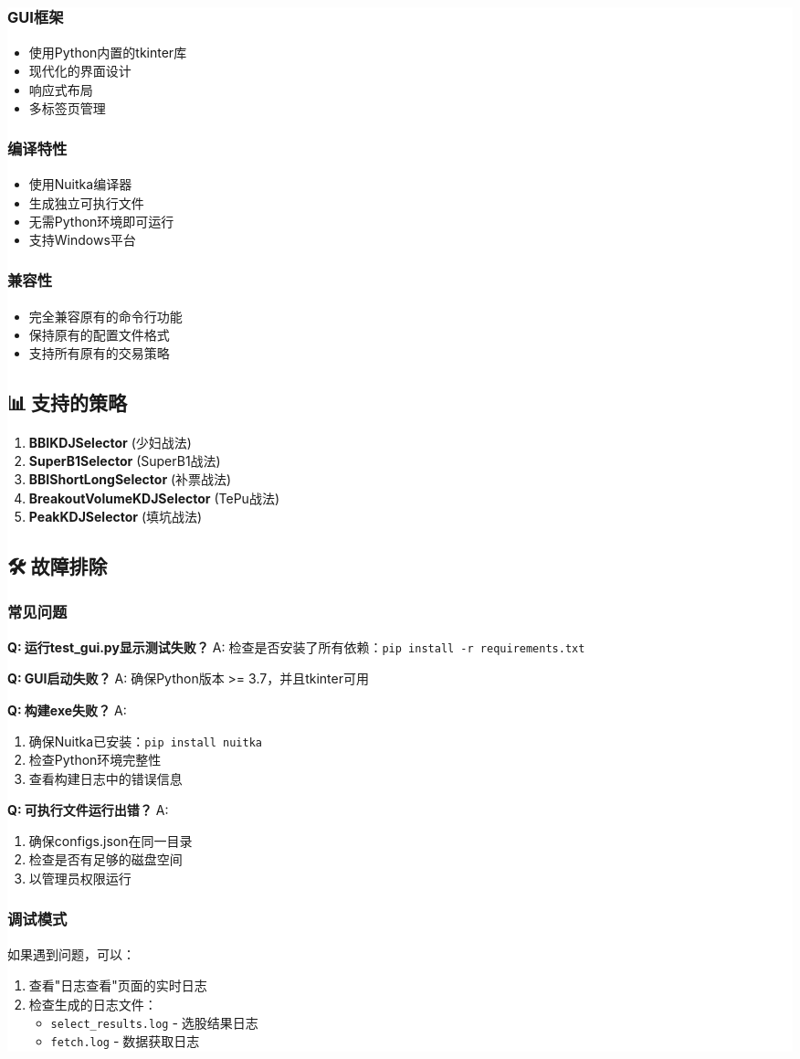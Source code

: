 ### GUI框架
- 使用Python内置的tkinter库
- 现代化的界面设计
- 响应式布局
- 多标签页管理

### 编译特性
- 使用Nuitka编译器
- 生成独立可执行文件
- 无需Python环境即可运行
- 支持Windows平台

### 兼容性
- 完全兼容原有的命令行功能
- 保持原有的配置文件格式
- 支持所有原有的交易策略

## 📊 支持的策略

1. **BBIKDJSelector** (少妇战法)
2. **SuperB1Selector** (SuperB1战法)
3. **BBIShortLongSelector** (补票战法)
4. **BreakoutVolumeKDJSelector** (TePu战法)
5. **PeakKDJSelector** (填坑战法)

## 🛠️ 故障排除

### 常见问题

**Q: 运行test_gui.py显示测试失败？**
A: 检查是否安装了所有依赖：`pip install -r requirements.txt`

**Q: GUI启动失败？**
A: 确保Python版本 >= 3.7，并且tkinter可用

**Q: 构建exe失败？**
A: 
1. 确保Nuitka已安装：`pip install nuitka`
2. 检查Python环境完整性
3. 查看构建日志中的错误信息

**Q: 可执行文件运行出错？**
A: 
1. 确保configs.json在同一目录
2. 检查是否有足够的磁盘空间
3. 以管理员权限运行

### 调试模式

如果遇到问题，可以：
1. 查看"日志查看"页面的实时日志
2. 检查生成的日志文件：
   - `select_results.log` - 选股结果日志
   - `fetch.log` - 数据获取日志
